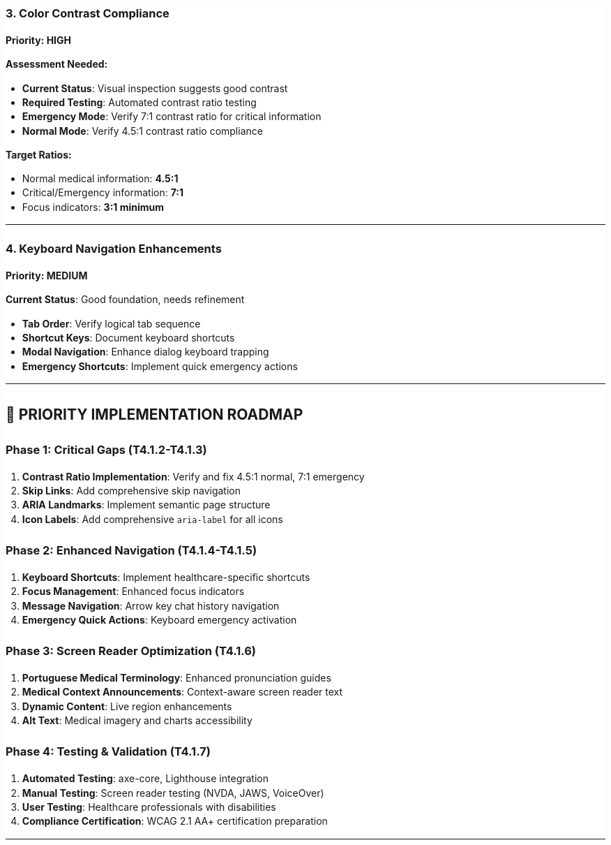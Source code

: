 
### **3. Color Contrast Compliance**
**Priority: HIGH**

**Assessment Needed:**
- **Current Status**: Visual inspection suggests good contrast
- **Required Testing**: Automated contrast ratio testing
- **Emergency Mode**: Verify 7:1 contrast ratio for critical information
- **Normal Mode**: Verify 4.5:1 contrast ratio compliance

**Target Ratios:**
- Normal medical information: **4.5:1**
- Critical/Emergency information: **7:1**
- Focus indicators: **3:1 minimum**

---

### **4. Keyboard Navigation Enhancements**
**Priority: MEDIUM**

**Current Status**: Good foundation, needs refinement
- **Tab Order**: Verify logical tab sequence
- **Shortcut Keys**: Document keyboard shortcuts
- **Modal Navigation**: Enhance dialog keyboard trapping
- **Emergency Shortcuts**: Implement quick emergency actions

---

## 🎯 **PRIORITY IMPLEMENTATION ROADMAP**

### **Phase 1: Critical Gaps (T4.1.2-T4.1.3)**
1. **Contrast Ratio Implementation**: Verify and fix 4.5:1 normal, 7:1 emergency
2. **Skip Links**: Add comprehensive skip navigation
3. **ARIA Landmarks**: Implement semantic page structure
4. **Icon Labels**: Add comprehensive `aria-label` for all icons

### **Phase 2: Enhanced Navigation (T4.1.4-T4.1.5)**
1. **Keyboard Shortcuts**: Implement healthcare-specific shortcuts
2. **Focus Management**: Enhanced focus indicators
3. **Message Navigation**: Arrow key chat history navigation
4. **Emergency Quick Actions**: Keyboard emergency activation

### **Phase 3: Screen Reader Optimization (T4.1.6)**
1. **Portuguese Medical Terminology**: Enhanced pronunciation guides
2. **Medical Context Announcements**: Context-aware screen reader text
3. **Dynamic Content**: Live region enhancements
4. **Alt Text**: Medical imagery and charts accessibility

### **Phase 4: Testing & Validation (T4.1.7)**
1. **Automated Testing**: axe-core, Lighthouse integration
2. **Manual Testing**: Screen reader testing (NVDA, JAWS, VoiceOver)
3. **User Testing**: Healthcare professionals with disabilities
4. **Compliance Certification**: WCAG 2.1 AA+ certification preparation

---
